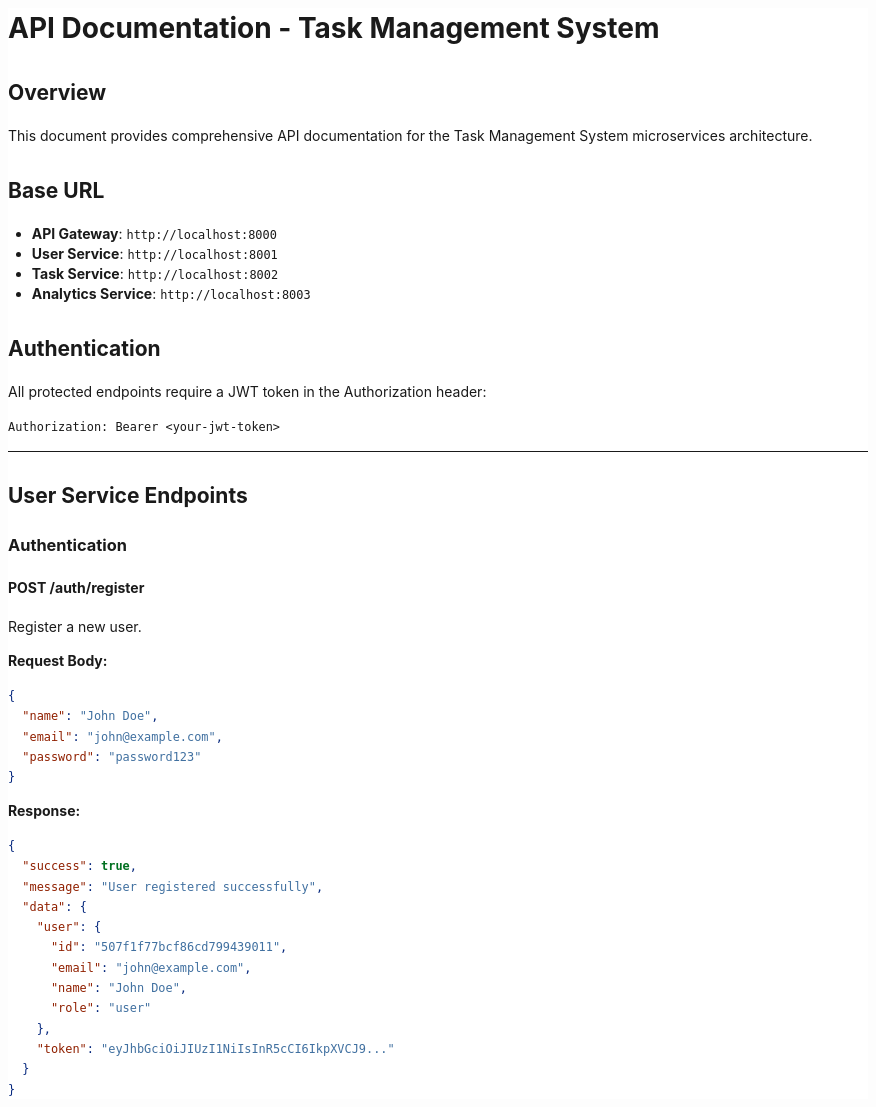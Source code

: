 # API Documentation - Task Management System

## Overview
This document provides comprehensive API documentation for the Task Management System microservices architecture.

## Base URL
- **API Gateway**: `http://localhost:8000`
- **User Service**: `http://localhost:8001`
- **Task Service**: `http://localhost:8002`
- **Analytics Service**: `http://localhost:8003`

## Authentication
All protected endpoints require a JWT token in the Authorization header:
```
Authorization: Bearer <your-jwt-token>
```

---

## User Service Endpoints

### Authentication

#### POST /auth/register
Register a new user.

**Request Body:**
```json
{
  "name": "John Doe",
  "email": "john@example.com",
  "password": "password123"
}
```

**Response:**
```json
{
  "success": true,
  "message": "User registered successfully",
  "data": {
    "user": {
      "id": "507f1f77bcf86cd799439011",
      "email": "john@example.com",
      "name": "John Doe",
      "role": "user"
    },
    "token": "eyJhbGciOiJIUzI1NiIsInR5cCI6IkpXVCJ9..."
  }
}
```
